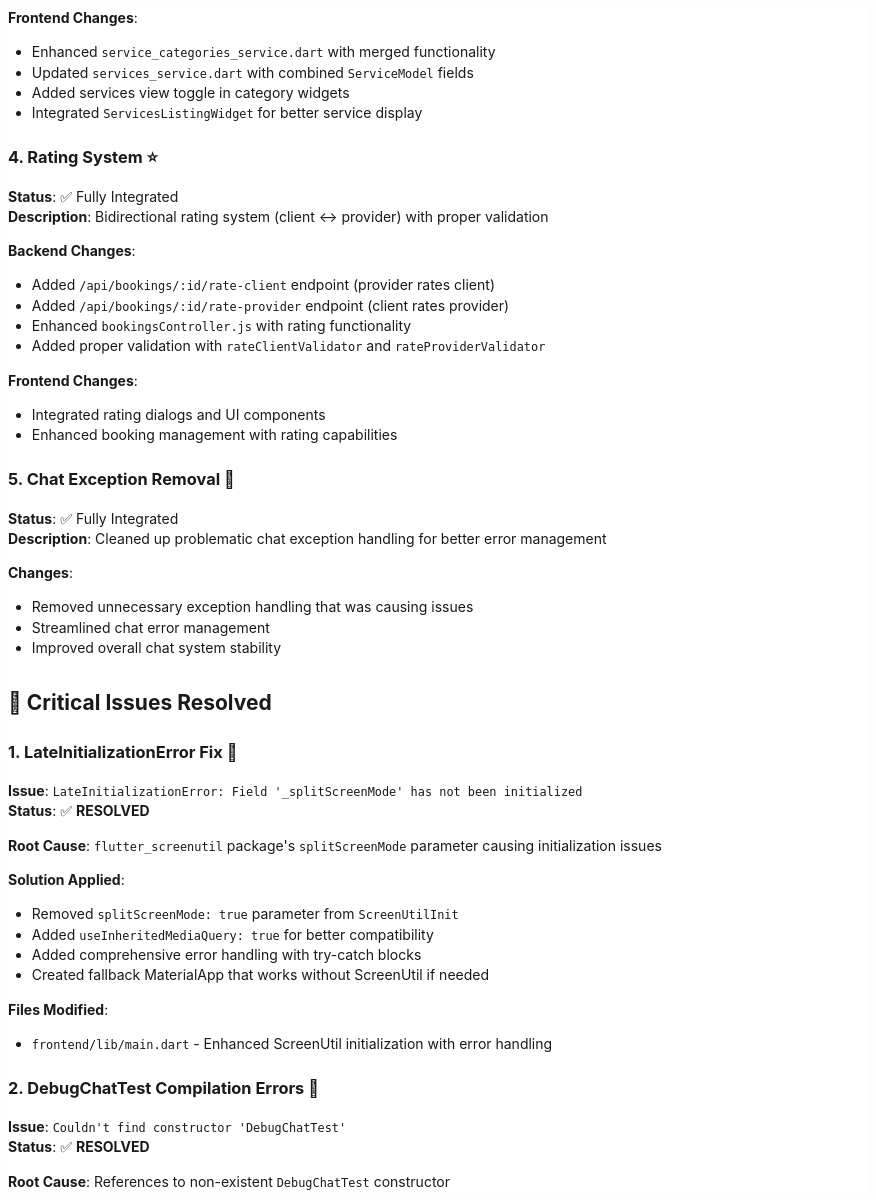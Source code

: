 **Frontend Changes**:
- Enhanced `service_categories_service.dart` with merged functionality
- Updated `services_service.dart` with combined `ServiceModel` fields
- Added services view toggle in category widgets
- Integrated `ServicesListingWidget` for better service display

### **4. Rating System** ⭐
**Status**: ✅ Fully Integrated  
**Description**: Bidirectional rating system (client ↔ provider) with proper validation

**Backend Changes**:
- Added `/api/bookings/:id/rate-client` endpoint (provider rates client)
- Added `/api/bookings/:id/rate-provider` endpoint (client rates provider)
- Enhanced `bookingsController.js` with rating functionality
- Added proper validation with `rateClientValidator` and `rateProviderValidator`

**Frontend Changes**:
- Integrated rating dialogs and UI components
- Enhanced booking management with rating capabilities

### **5. Chat Exception Removal** 💬
**Status**: ✅ Fully Integrated  
**Description**: Cleaned up problematic chat exception handling for better error management

**Changes**:
- Removed unnecessary exception handling that was causing issues
- Streamlined chat error management
- Improved overall chat system stability

## 🔧 **Critical Issues Resolved**

### **1. LateInitializationError Fix** 🐛
**Issue**: `LateInitializationError: Field '_splitScreenMode' has not been initialized`  
**Status**: ✅ **RESOLVED**

**Root Cause**: `flutter_screenutil` package's `splitScreenMode` parameter causing initialization issues

**Solution Applied**:
- Removed `splitScreenMode: true` parameter from `ScreenUtilInit`
- Added `useInheritedMediaQuery: true` for better compatibility
- Added comprehensive error handling with try-catch blocks
- Created fallback MaterialApp that works without ScreenUtil if needed

**Files Modified**:
- `frontend/lib/main.dart` - Enhanced ScreenUtil initialization with error handling

### **2. DebugChatTest Compilation Errors** 🐛
**Issue**: `Couldn't find constructor 'DebugChatTest'`  
**Status**: ✅ **RESOLVED**

**Root Cause**: References to non-existent `DebugChatTest` constructor
